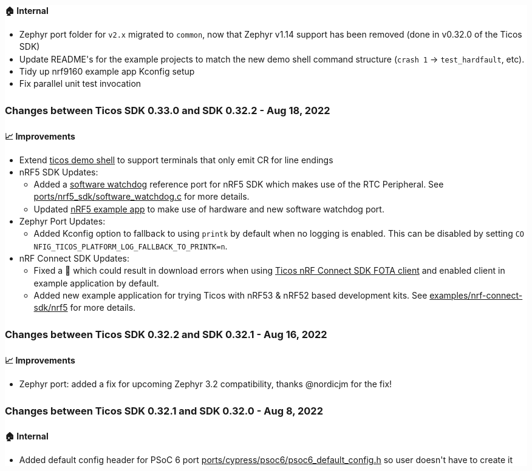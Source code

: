 #### :house: Internal

- Zephyr port folder for `v2.x` migrated to `common`, now that Zephyr v1.14
  support has been removed (done in v0.32.0 of the Ticos SDK)
- Update README's for the example projects to match the new demo shell command
  structure (`crash 1` → `test_hardfault`, etc).
- Tidy up nrf9160 example app Kconfig setup
- Fix parallel unit test invocation

### Changes between Ticos SDK 0.33.0 and SDK 0.32.2 - Aug 18, 2022

#### :chart_with_upwards_trend: Improvements

- Extend [ticos demo shell](components/demo/src/ticos_demo_shell.c) to
  support terminals that only emit CR for line endings
- nRF5 SDK Updates:
  - Added a [software watchdog](https://ticos.io/root-cause-watchdogs) reference
    port for nRF5 SDK which makes use of the RTC Peripheral. See
    [ports/nrf5_sdk/software_watchdog.c](ports/nrf5_sdk/software_watchdog.c) for
    more details.
  - Updated [nRF5 example app](examples/nrf5/apps/ticos_demo_app/) to make
    use of hardware and new software watchdog port.
- Zephyr Port Updates:
  - Added Kconfig option to fallback to using `printk` by default when no
    logging is enabled. This can be disabled by setting
    `CONFIG_TICOS_PLATFORM_LOG_FALLBACK_TO_PRINTK=n`.
- nRF Connect SDK Updates:
  - Fixed a :bug: which could result in download errors when using
    [Ticos nRF Connect SDK FOTA client](ports/nrf-connect-sdk/zephyr/include/ticos/nrfconnect_port/fota.h)
    and enabled client in example application by default.
  - Added new example application for trying Ticos with nRF53 & nRF52 based
    development kits. See
    [examples/nrf-connect-sdk/nrf5](examples/nrf-connect-sdk/nrf5) for more
    details.

### Changes between Ticos SDK 0.32.2 and SDK 0.32.1 - Aug 16, 2022

#### :chart_with_upwards_trend: Improvements

- Zephyr port: added a fix for upcoming Zephyr 3.2 compatibility, thanks
  @nordicjm for the fix!

### Changes between Ticos SDK 0.32.1 and SDK 0.32.0 - Aug 8, 2022

#### :house: Internal

- Added default config header for PSoC 6 port
  [ports/cypress/psoc6/psoc6_default_config.h](ports/cypress/psoc6/psoc6_default_config.h)
  so user doesn't have to create it
